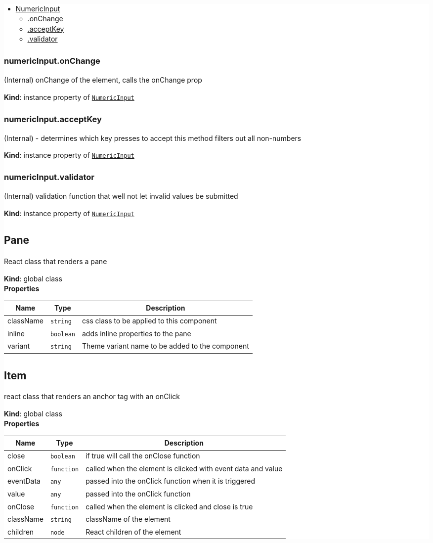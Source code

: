 
* [NumericInput](#NumericInput)
    * [.onChange](#NumericInput+onChange)
    * [.acceptKey](#NumericInput+acceptKey)
    * [.validator](#NumericInput+validator)

<a name="NumericInput+onChange"></a>

### numericInput.onChange
(Internal) onChange of the element, calls the onChange prop

**Kind**: instance property of [<code>NumericInput</code>](#NumericInput)  
<a name="NumericInput+acceptKey"></a>

### numericInput.acceptKey
(Internal) - determines which key presses to accept this method filters out all non-numbers

**Kind**: instance property of [<code>NumericInput</code>](#NumericInput)  
<a name="NumericInput+validator"></a>

### numericInput.validator
(Internal) validation function that well not let invalid values be submitted

**Kind**: instance property of [<code>NumericInput</code>](#NumericInput)  
<a name="Pane"></a>

## Pane
React class that renders a pane

**Kind**: global class  
**Properties**

| Name | Type | Description |
| --- | --- | --- |
| className | <code>string</code> | css class to be applied to this component |
| inline | <code>boolean</code> | adds inline properties to the pane |
| variant | <code>string</code> | Theme variant name to be added to the component |

<a name="Item"></a>

## Item
react class that renders an anchor tag with an onClick

**Kind**: global class  
**Properties**

| Name | Type | Description |
| --- | --- | --- |
| close | <code>boolean</code> | if true will call the onClose function |
| onClick | <code>function</code> | called when the element is clicked with event data and value |
| eventData | <code>any</code> | passed into the onClick function when it is triggered |
| value | <code>any</code> | passed into the onClick function |
| onClose | <code>function</code> | called when the element is clicked and close is true |
| className | <code>string</code> | className of the element |
| children | <code>node</code> | React children of the element |
